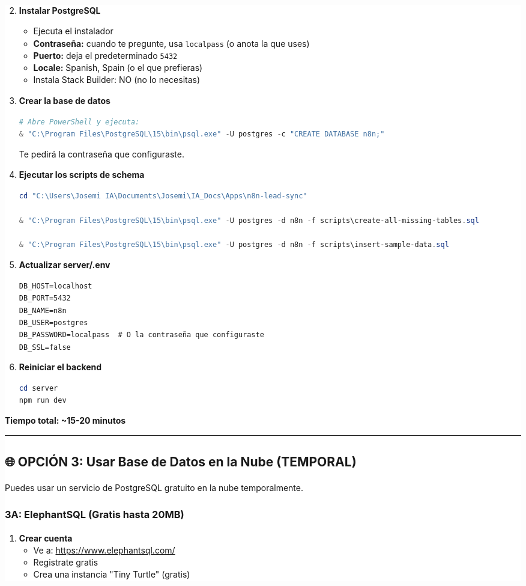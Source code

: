 2. **Instalar PostgreSQL**
   - Ejecuta el instalador
   - **Contraseña:** cuando te pregunte, usa `localpass` (o anota la que uses)
   - **Puerto:** deja el predeterminado `5432`
   - **Locale:** Spanish, Spain (o el que prefieras)
   - Instala Stack Builder: NO (no lo necesitas)

3. **Crear la base de datos**
   ```powershell
   # Abre PowerShell y ejecuta:
   & "C:\Program Files\PostgreSQL\15\bin\psql.exe" -U postgres -c "CREATE DATABASE n8n;"
   ```
   Te pedirá la contraseña que configuraste.

4. **Ejecutar los scripts de schema**
   ```powershell
   cd "C:\Users\Josemi IA\Documents\Josemi\IA_Docs\Apps\n8n-lead-sync"

   & "C:\Program Files\PostgreSQL\15\bin\psql.exe" -U postgres -d n8n -f scripts\create-all-missing-tables.sql

   & "C:\Program Files\PostgreSQL\15\bin\psql.exe" -U postgres -d n8n -f scripts\insert-sample-data.sql
   ```

5. **Actualizar server/.env**
   ```env
   DB_HOST=localhost
   DB_PORT=5432
   DB_NAME=n8n
   DB_USER=postgres
   DB_PASSWORD=localpass  # O la contraseña que configuraste
   DB_SSL=false
   ```

6. **Reiniciar el backend**
   ```powershell
   cd server
   npm run dev
   ```

**Tiempo total: ~15-20 minutos**

---

## 🌐 OPCIÓN 3: Usar Base de Datos en la Nube (TEMPORAL)

Puedes usar un servicio de PostgreSQL gratuito en la nube temporalmente.

### 3A: ElephantSQL (Gratis hasta 20MB)

1. **Crear cuenta**
   - Ve a: https://www.elephantsql.com/
   - Registrate gratis
   - Crea una instancia "Tiny Turtle" (gratis)
